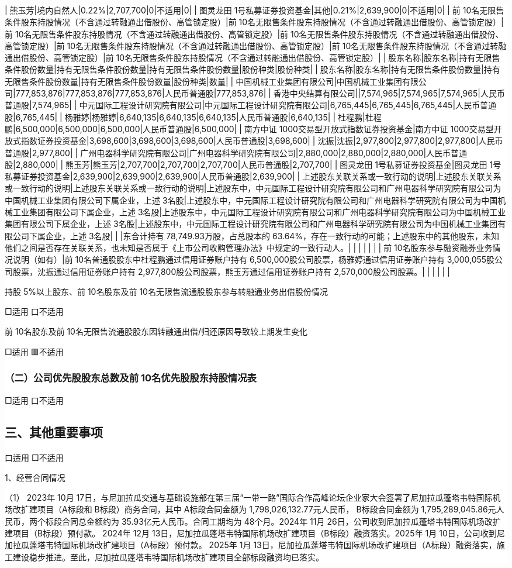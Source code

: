 | 熊玉芳|境内自然人|0.22%|2,707,700|0|不适用|0|
| 图灵龙田 1号私募证券投资基金|其他|0.21%|2,639,900|0|不适用|0|
| 前 10名无限售条件股东持股情况（不含通过转融通出借股份、高管锁定股）|前 10名无限售条件股东持股情况（不含通过转融通出借股份、高管锁定股）|前 10名无限售条件股东持股情况（不含通过转融通出借股份、高管锁定股）|前 10名无限售条件股东持股情况（不含通过转融通出借股份、高管锁定股）|前 10名无限售条件股东持股情况（不含通过转融通出借股份、高管锁定股）|前 10名无限售条件股东持股情况（不含通过转融通出借股份、高管锁定股）|前 10名无限售条件股东持股情况（不含通过转融通出借股份、高管锁定股）|
| 股东名称|股东名称|持有无限售条件股份数量|持有无限售条件股份数量|持有无限售条件股份数量|股份种类|股份种类|
| 股东名称|股东名称|持有无限售条件股份数量|持有无限售条件股份数量|持有无限售条件股份数量|股份种类|数量|
| 中国机械工业集团有限公司|中国机械工业集团有限公司|777,853,876|777,853,876|777,853,876|人民币普通股|777,853,876|
| 香港中央结算有限公司||7,574,965|7,574,965|7,574,965|人民币普通股|7,574,965|
| 中元国际工程设计研究院有限公司|中元国际工程设计研究院有限公司|6,765,445|6,765,445|6,765,445|人民币普通股|6,765,445|
| 杨雅婷|杨雅婷|6,640,135|6,640,135|6,640,135|人民币普通股|6,640,135|
| 杜程鹏|杜程鹏|6,500,000|6,500,000|6,500,000|人民币普通股|6,500,000|
| 南方中证 1000交易型开放式指数证券投资基金|南方中证 1000交易型开放式指数证券投资基金|3,698,600|3,698,600|3,698,600|人民币普通股|3,698,600|
| 沈振|沈振|2,977,800|2,977,800|2,977,800|人民币普通股|2,977,800|
| 广州电器科学研究院有限公司|广州电器科学研究院有限公司|2,880,000|2,880,000|2,880,000|人民币普通股|2,880,000|
| 熊玉芳|熊玉芳|2,707,700|2,707,700|2,707,700|人民币普通股|2,707,700|
| 图灵龙田 1号私募证券投资基金|图灵龙田 1号私募证券投资基金|2,639,900|2,639,900|2,639,900|人民币普通股|2,639,900|
| 上述股东关联关系或一致行动的说明|上述股东关联关系或一致行动的说明|上述股东关联关系或一致行动的说明|上述股东中，中元国际工程设计研究院有限公司和广州电器科学研究院有限公司为中国机械工业集团有限公司下属企业，上述 3名股|上述股东中，中元国际工程设计研究院有限公司和广州电器科学研究院有限公司为中国机械工业集团有限公司下属企业，上述 3名股|上述股东中，中元国际工程设计研究院有限公司和广州电器科学研究院有限公司为中国机械工业集团有限公司下属企业，上述 3名股|上述股东中，中元国际工程设计研究院有限公司和广州电器科学研究院有限公司为中国机械工业集团有限公司下属企业，上述 3名股|
| |东合计持有 78,749.93万股，占总股本的 63.64%，存在一致行动的可能；上述股东中的其他股东，未知他们之间是否存在关联关系，也未知是否属于《上市公司收购管理办法》中规定的一致行动人。| | | | | |
| 前 10名股东参与融资融券业务情况说明（如有）|前 10名普通股股东中杜程鹏通过信用证券账户持有 6,500,000股公司股票，杨雅婷通过信用证券账户持有 3,000,055股公司股票，沈振通过信用证券账户持有 2,977,800股公司股票，熊玉芳通过信用证券账户持有 2,570,000股公司股票。| | | | | |  

持股 5%以上股东、前 10名股东及前 10名无限售流通股股东参与转融通业务出借股份情况  

□适用 口不适用  

前 10名股东及前 10名无限售流通股股东因转融通出借/归还原因导致较上期发生变化  

□适用 🟥不适用  

### （二）公司优先股股东总数及前 10名优先股股东持股情况表  

□适用 口不适用  

## 三、其他重要事项  

口适用 □不适用  

1、经营合同情况  

（1） 2023年 10月 17日，与尼加拉瓜交通与基础设施部在第三届“一带一路”国际合作高峰论坛企业家大会签署了尼加拉瓜蓬塔韦特国际机场改扩建项目（A标段和 B标段）商务合同，其中 A标段合同金额为 1,798,026,132.77元人民币， B标段合同金额为 1,795,289,045.86元人民币，两个标段合同总金额约为 35.93亿元人民币。合同工期均为 48个月。2024年 11月 26日，公司收到尼加拉瓜蓬塔韦特国际机场改扩建项目（B标段）预付款。 2024年 12月 13日，尼加拉瓜蓬塔韦特国际机场改扩建项目（B标段）融资落实。2025年 1月 10日，公司收到尼加拉瓜蓬塔韦特国际机场改扩建项目（A标段）预付款。 2025年 1月 13日，尼加拉瓜蓬塔韦特国际机场改扩建项目（A标段）融资落实，施工建设稳步推进。至此，尼加拉瓜蓬塔韦特国际机场改扩建项目全部标段融资均已落实。  
